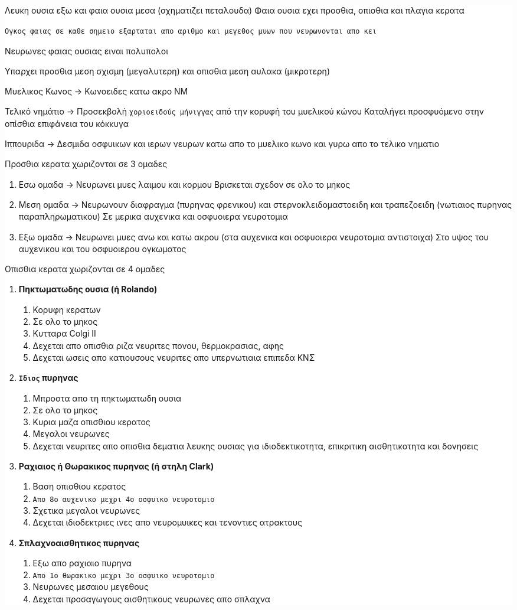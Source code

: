 Λευκη ουσια εξω και φαια ουσια μεσα (σχηματιζει πεταλουδα)
	Φαια ουσια εχει προσθια, οπισθια και πλαγια κερατα

`Ογκος φαιας σε καθε σημειο εξαρταται απο αριθμο και μεγεθος μυων που νευρωνονται απο κει`

Νευρωνες φαιας ουσιας ειναι πολυπολοι

Υπαρχει προσθια μεση σχισμη (μεγαλυτερη) και οπισθια μεση αυλακα (μικροτερη)

Μυελικος Κωνος -> Κωνοειδες κατω ακρο ΝΜ

Τελικό νημάτιο -> Προσεκβολή `χοριοειδούς μήνιγγας` από την κορυφή του μυελικού κώνου 
	Καταλήγει προσφυόμενο στην οπίσθια επιφάνεια του κόκκυγα

Ιππουριδα -> Δεσμιδα οσφυικων και ιερων νευρων κατω απο το μυελικο κωνο και γυρω απο το τελικο νηματιο

Προσθια κερατα χωριζονται σε 3 ομαδες

1.  Εσω ομαδα -> Νευρωνει μυες λαιμου και κορμου
	Βρισκεται σχεδον σε ολο το μηκος

2.  Μεση ομαδα -> Νευρωνουν διαφραγμα (πυρηνας φρενικου) και στερνοκλειδομαστοειδη και τραπεζοειδη (νωτιαιος πυρηνας παραπληρωματικου)
	Σε μερικα αυχενικα και οσφυοιερα νευροτομια

4.  Εξω ομαδα -> Νευρωνει μυες ανω και κατω ακρου (στα αυχενικα και οσφυοιερα νευροτομια αντιστοιχα)
	Στο υψος του αυχενικου και του οσφυοιερου ογκωματος

Οπισθια κερατα χωριζονται σε 4 ομαδες

1.  **Πηκτωματωδης ουσια (ή Rolando)**
	1)  Κορυφη κερατων
	2)  Σε ολο το μηκος
	3)  Κυτταρα Colgi II
	4)  Δεχεται απο οπισθια ριζα νευριτες πονου, θερμοκρασιας, αφης 
	5)  Δεχεται ωσεις απο κατιουσους νευριτες απο υπερνωτιαια επιπεδα ΚΝΣ

2.  **`Ιδιος` πυρηνας**
	1)  Μπροστα απο τη πηκτωματωδη ουσια
	2)  Σε ολο το μηκος
	3)  Κυρια μαζα οπισθιου κερατος
	4)  Μεγαλοι νευρωνες
	5)  Δεχεται νευριτες απο οπισθια δεματια λευκης ουσιας για ιδιοδεκτικοτητα, επικριτικη αισθητικοτητα και δονησεις

3. **Ραχιαιος ή Θωρακικος πυρηνας (ή στηλη Clark)**
	1)  Βαση οπισθιου κερατος
	2)  `Απο 8ο αυχενικο μεχρι 4ο οσφυικο νευροτομιο`
	3)  Σχετικα μεγαλοι νευρωνες
	4)  Δεχεται ιδιοδεκτριες ινες απο νευρομυικες και τενοντιες ατρακτους

4.  **Σπλαχνοαισθητικος πυρηνας**
	1)  Εξω απο ραχιαιο πυρηνα
	2)  `Απο 1ο θωρακικο μεχρι 3ο οσφυικο νευροτομιο`
	3)  Νευρωνες μεσαιου μεγεθους
	4)  Δεχεται προσαγωγους αισθητικους νευρωνες απο σπλαχνα
